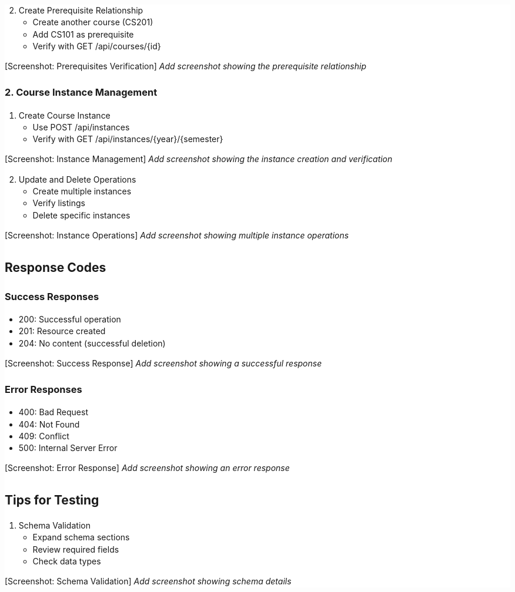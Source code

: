 2. Create Prerequisite Relationship
   - Create another course (CS201)
   - Add CS101 as prerequisite
   - Verify with GET /api/courses/{id}

[Screenshot: Prerequisites Verification]
*Add screenshot showing the prerequisite relationship*

### 2. Course Instance Management

1. Create Course Instance
   - Use POST /api/instances
   - Verify with GET /api/instances/{year}/{semester}

[Screenshot: Instance Management]
*Add screenshot showing the instance creation and verification*

2. Update and Delete Operations
   - Create multiple instances
   - Verify listings
   - Delete specific instances

[Screenshot: Instance Operations]
*Add screenshot showing multiple instance operations*

## Response Codes

### Success Responses
- 200: Successful operation
- 201: Resource created
- 204: No content (successful deletion)

[Screenshot: Success Response]
*Add screenshot showing a successful response*

### Error Responses
- 400: Bad Request
- 404: Not Found
- 409: Conflict
- 500: Internal Server Error

[Screenshot: Error Response]
*Add screenshot showing an error response*

## Tips for Testing

1. Schema Validation
   - Expand schema sections
   - Review required fields
   - Check data types

[Screenshot: Schema Validation]
*Add screenshot showing schema details*
